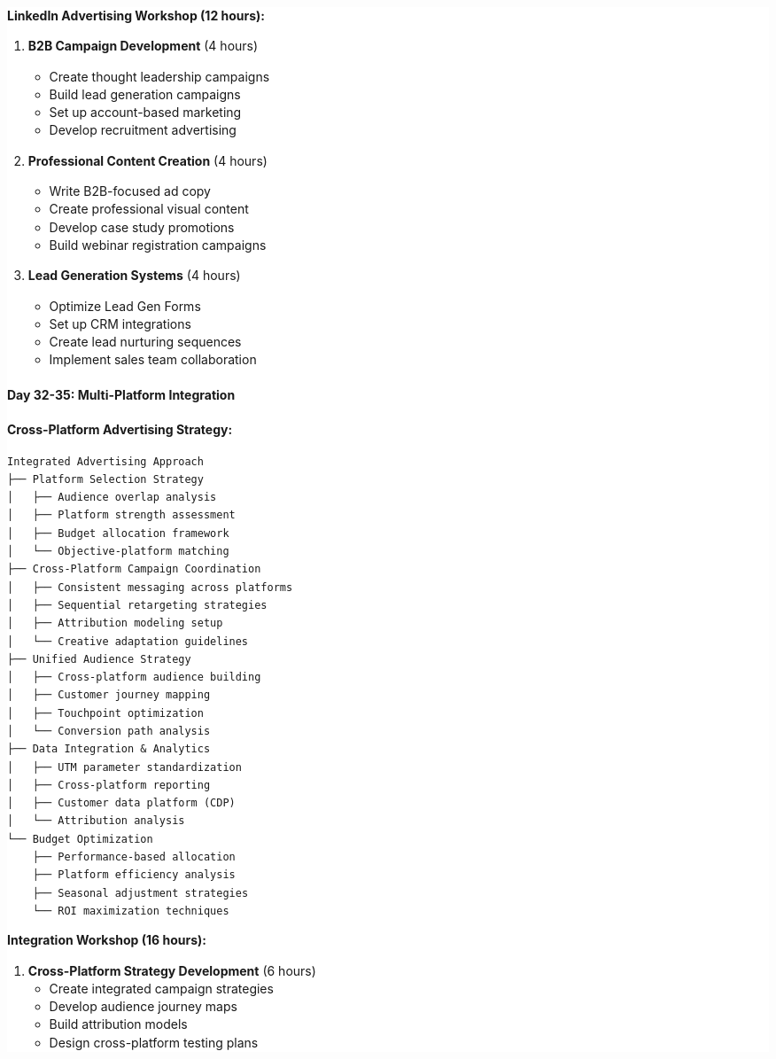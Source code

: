 **LinkedIn Advertising Workshop (12 hours):**
1. **B2B Campaign Development** (4 hours)
   - Create thought leadership campaigns
   - Build lead generation campaigns
   - Set up account-based marketing
   - Develop recruitment advertising

2. **Professional Content Creation** (4 hours)
   - Write B2B-focused ad copy
   - Create professional visual content
   - Develop case study promotions
   - Build webinar registration campaigns

3. **Lead Generation Systems** (4 hours)
   - Optimize Lead Gen Forms
   - Set up CRM integrations
   - Create lead nurturing sequences
   - Implement sales team collaboration

#### Day 32-35: Multi-Platform Integration

**Cross-Platform Advertising Strategy:**
```
Integrated Advertising Approach
├── Platform Selection Strategy
│   ├── Audience overlap analysis
│   ├── Platform strength assessment
│   ├── Budget allocation framework
│   └── Objective-platform matching
├── Cross-Platform Campaign Coordination
│   ├── Consistent messaging across platforms
│   ├── Sequential retargeting strategies
│   ├── Attribution modeling setup
│   └── Creative adaptation guidelines
├── Unified Audience Strategy
│   ├── Cross-platform audience building
│   ├── Customer journey mapping
│   ├── Touchpoint optimization
│   └── Conversion path analysis
├── Data Integration & Analytics
│   ├── UTM parameter standardization
│   ├── Cross-platform reporting
│   ├── Customer data platform (CDP)
│   └── Attribution analysis
└── Budget Optimization
    ├── Performance-based allocation
    ├── Platform efficiency analysis
    ├── Seasonal adjustment strategies
    └── ROI maximization techniques
```

**Integration Workshop (16 hours):**
1. **Cross-Platform Strategy Development** (6 hours)
   - Create integrated campaign strategies
   - Develop audience journey maps
   - Build attribution models
   - Design cross-platform testing plans
